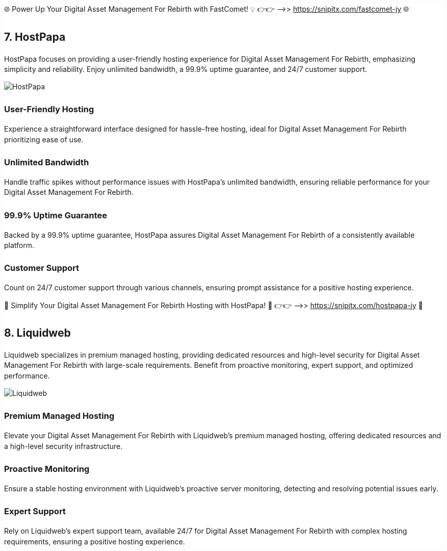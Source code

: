 🌐 Power Up Your Digital Asset Management For Rebirth with FastComet! 💡
👉👉 -->> https://snipitx.com/fastcomet-jy 🌐

## 7. HostPapa

HostPapa focuses on providing a user-friendly hosting experience for Digital Asset Management For Rebirth, emphasizing simplicity and reliability. Enjoy unlimited bandwidth, a 99.9% uptime guarantee, and 24/7 customer support.

![HostPapa](https://i.imgur.com/ouDTkvl.jpeg "HostPapa Hosting")

### User-Friendly Hosting
Experience a straightforward interface designed for hassle-free hosting, ideal for Digital Asset Management For Rebirth prioritizing ease of use.

### Unlimited Bandwidth
Handle traffic spikes without performance issues with HostPapa’s unlimited bandwidth, ensuring reliable performance for your Digital Asset Management For Rebirth.

### 99.9% Uptime Guarantee
Backed by a 99.9% uptime guarantee, HostPapa assures Digital Asset Management For Rebirth of a consistently available platform.

### Customer Support
Count on 24/7 customer support through various channels, ensuring prompt assistance for a positive hosting experience.

🌈 Simplify Your Digital Asset Management For Rebirth Hosting with HostPapa! 🚀
👉👉 -->> https://snipitx.com/hostpapa-jy 🚀

## 8. Liquidweb

Liquidweb specializes in premium managed hosting, providing dedicated resources and high-level security for Digital Asset Management For Rebirth with large-scale requirements. Benefit from proactive monitoring, expert support, and optimized performance.

![Liquidweb](https://i.imgur.com/4IvT9SC.jpeg "Liquidweb Hosting")

### Premium Managed Hosting
Elevate your Digital Asset Management For Rebirth with Liquidweb’s premium managed hosting, offering dedicated resources and a high-level security infrastructure.

### Proactive Monitoring
Ensure a stable hosting environment with Liquidweb’s proactive server monitoring, detecting and resolving potential issues early.

### Expert Support
Rely on Liquidweb’s expert support team, available 24/7 for Digital Asset Management For Rebirth with complex hosting requirements, ensuring a positive hosting experience.
